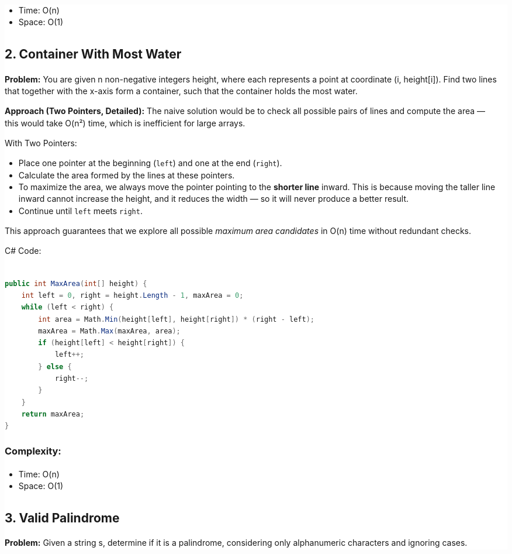 - Time: O(n)
- Space: O(1)

## 2. Container With Most Water
**Problem:**
You are given n non-negative integers height, where each represents a point at coordinate (i, height[i]).
Find two lines that together with the x-axis form a container, such that the container holds the most water.

**Approach (Two Pointers, Detailed):**
The naive solution would be to check all possible pairs of lines and compute the area —  
this would take O(n²) time, which is inefficient for large arrays.

With Two Pointers:
- Place one pointer at the beginning (`left`) and one at the end (`right`).
- Calculate the area formed by the lines at these pointers.
- To maximize the area, we always move the pointer pointing to the **shorter line** inward.
  This is because moving the taller line inward cannot increase the height,
  and it reduces the width — so it will never produce a better result.
- Continue until `left` meets `right`.

This approach guarantees that we explore all possible *maximum area candidates*
in O(n) time without redundant checks.


C# Code:

```csharp

public int MaxArea(int[] height) {
    int left = 0, right = height.Length - 1, maxArea = 0;
    while (left < right) {
        int area = Math.Min(height[left], height[right]) * (right - left);
        maxArea = Math.Max(maxArea, area);
        if (height[left] < height[right]) {
            left++;
        } else {
            right--;
        }
    }
    return maxArea;
}
```
### Complexity:

- Time: O(n)
- Space: O(1)

## 3. Valid Palindrome
**Problem:**
 Given a string s, determine if it is a palindrome, considering only alphanumeric characters and ignoring cases.
